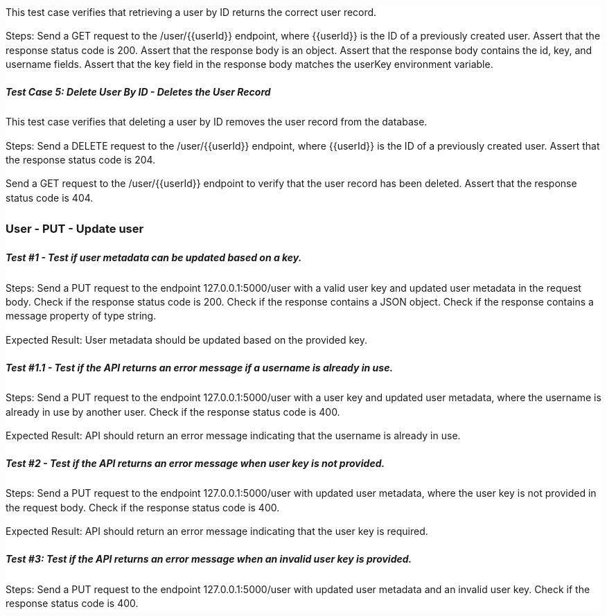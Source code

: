 This test case verifies that retrieving a user by ID returns the correct user record.

Steps:
Send a GET request to the /user/{{userId}} endpoint, where {{userId}} is the ID of a previously created user. Assert that the response status code is 200. Assert that the response body is an object. Assert that the response body contains the id, key, and username fields. Assert that the key field in the response body matches the userKey environment variable.

##### Test Case 5: Delete User By ID - Deletes the User Record
This test case verifies that deleting a user by ID removes the user record from the database.

Steps:
Send a DELETE request to the /user/{{userId}} endpoint, where {{userId}} is the ID of a previously created user. Assert that the response status code is 204.

Send a GET request to the /user/{{userId}} endpoint to verify that the user record has been deleted. Assert that the response status code is 404.

 
### User - PUT - Update user

##### Test #1 - Test if user metadata can be updated based on a key.

Steps:
Send a PUT request to the endpoint 127.0.0.1:5000/user with a valid user key and updated user metadata in the request body. Check if the response status code is 200. Check if the response contains a JSON object. Check if the response contains a message property of type string.

Expected Result: User metadata should be updated based on the provided key.

  
##### Test #1.1 - Test if the API returns an error message if a username is already in use.

Steps:
Send a PUT request to the endpoint 127.0.0.1:5000/user with a user key and updated user metadata, where the username is already in use by another user.
Check if the response status code is 400. 

Expected Result: API should return an error message indicating that the username is already in use.

##### Test #2 - Test if the API returns an error message when user key is not provided.
Steps: 
Send a PUT request to the endpoint 127.0.0.1:5000/user with updated user metadata, where the user key is not provided in the request body.
Check if the response status code is 400.

Expected Result: API should return an error message indicating that the user key is required.

##### Test #3: Test if the API returns an error message when an invalid user key is provided.
Steps:
Send a PUT request to the endpoint 127.0.0.1:5000/user with updated user metadata and an invalid user key.
Check if the response status code is 400.
